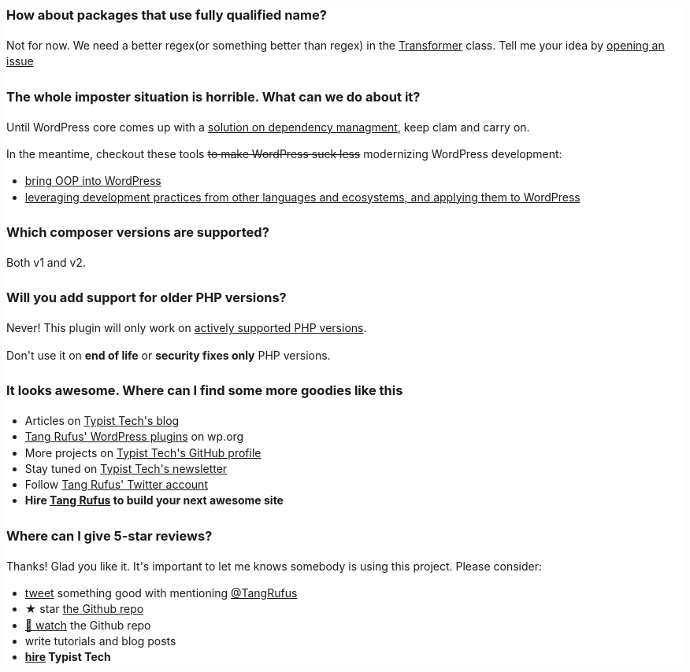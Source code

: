 ### How about packages that use fully qualified name?

Not for now. We need a better regex(or something better than regex) in the [Transformer](src/Transformer.php) class.
Tell me your idea by [opening an issue](https://github.com/TypistTech/imposter/issues/new)

### The whole imposter situation is horrible. What can we do about it?

Until WordPress core comes up with a [solution on dependency managment](https://core.trac.wordpress.org/ticket/22316), keep clam and carry on.

In the meantime, checkout these tools ~~to make WordPress suck less~~ modernizing WordPress development:

- [bring OOP into WordPress](https://github.com/search?q=topic%3Awordpress-development+org%3ATypistTech&type=Repositories)
- [leveraging development practices from other languages and ecosystems, and applying them to WordPress](https://roots.io)

### Which composer versions are supported?

Both v1 and v2.

### Will you add support for older PHP versions?

Never! This plugin will only work on [actively supported PHP versions](https://secure.php.net/supported-versions.php).

Don't use it on **end of life** or **security fixes only** PHP versions.

### It looks awesome. Where can I find some more goodies like this

- Articles on [Typist Tech's blog](https://typist.tech)
- [Tang Rufus' WordPress plugins](https://profiles.wordpress.org/tangrufus#content-plugins) on wp.org
- More projects on [Typist Tech's GitHub profile](https://github.com/TypistTech)
- Stay tuned on [Typist Tech's newsletter](https://typist.tech/go/newsletter)
- Follow [Tang Rufus' Twitter account](https://twitter.com/TangRufus)
- **Hire [Tang Rufus](https://typist.tech/contact) to build your next awesome site**

### Where can I give 5-star reviews?

Thanks! Glad you like it. It's important to let me knows somebody is using this project. Please consider:

- [tweet](https://twitter.com/intent/tweet?url=https%3A%2F%2Fgithub.com%2FTypistTech%2Fimposter&via=tangrufus&text=Wrapping%20all%20%23composer%20vendor%20packages%20inside%20your%20own%20namespace.%20Intended%20for%20%23WordPress%20plugins&hashtags=php) something good with mentioning [@TangRufus](https://twitter.com/tangrufus)
- ★ star [the Github repo](https://github.com/TypistTech/imposter)
- [👀 watch](https://github.com/TypistTech/imposter/subscription) the Github repo
- write tutorials and blog posts
- **[hire](https://www.typist.tech/contact/) Typist Tech**

